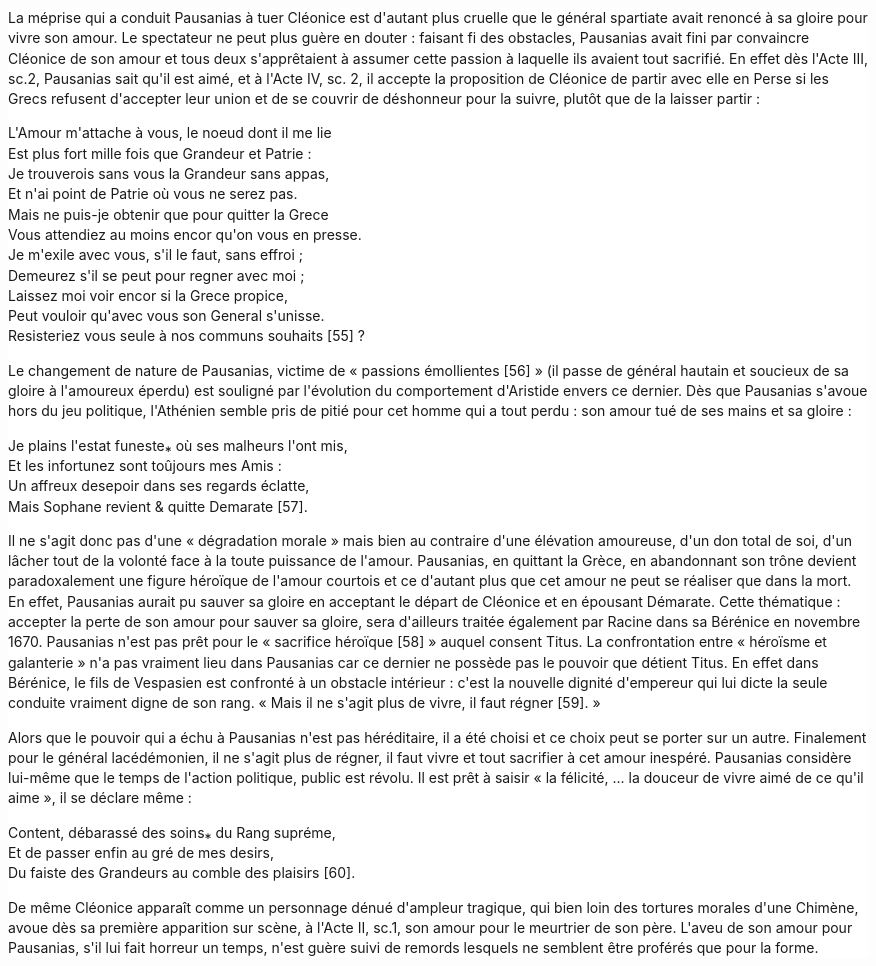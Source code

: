 La méprise qui a conduit Pausanias à tuer Cléonice est d'autant plus cruelle que le général spartiate avait renoncé à sa gloire pour vivre son amour. Le spectateur ne peut plus guère en douter : faisant fi des obstacles, Pausanias avait fini par convaincre Cléonice de son amour et tous deux s'apprêtaient à assumer cette passion à laquelle ils avaient tout sacrifié. En effet dès l'Acte III, sc.2, Pausanias sait qu'il est aimé, et à l'Acte IV, sc. 2, il accepte la proposition de Cléonice de partir avec elle en Perse si les Grecs refusent d'accepter leur union et de se couvrir de déshonneur pour la suivre, plutôt que de la laisser partir :

L'Amour m'attache à vous, le noeud dont il me lie  
Est plus fort mille fois que Grandeur et Patrie :  
Je trouverois sans vous la Grandeur sans appas,  
Et n'ai point de Patrie où vous ne serez pas.  
Mais ne puis-je obtenir que pour quitter la Grece  
Vous attendiez au moins encor qu'on vous en presse.  
Je m'exile avec vous, s'il le faut, sans effroi ;  
Demeurez s'il se peut pour regner avec moi ;  
Laissez moi voir encor si la Grece propice,  
Peut vouloir qu'avec vous son General s'unisse.  
Resisteriez vous seule à nos communs souhaits [55] ?  

Le changement de nature de Pausanias, victime de « passions émollientes [56] » (il passe de général hautain et soucieux de sa gloire à l'amoureux éperdu) est souligné par l'évolution du comportement d'Aristide envers ce dernier. Dès que Pausanias s'avoue hors du jeu politique, l'Athénien semble pris de pitié pour cet homme qui a tout perdu : son amour tué de ses mains et sa gloire :

Je plains l'estat funeste⁎ où ses malheurs l'ont mis,  
Et les infortunez sont toûjours mes Amis :  
Un affreux desepoir dans ses regards éclatte,  
Mais Sophane revient & quitte Demarate [57].  

Il ne s'agit donc pas d'une « dégradation morale » mais bien au contraire d'une élévation amoureuse, d'un don total de soi, d'un lâcher tout de la volonté face à la toute puissance de l'amour. Pausanias, en quittant la Grèce, en abandonnant son trône devient paradoxalement une figure héroïque de l'amour courtois et ce d'autant plus que cet amour ne peut se réaliser que dans la mort. En effet, Pausanias aurait pu sauver sa gloire en acceptant le départ de Cléonice et en épousant Démarate. Cette thématique : accepter la perte de son amour pour sauver sa gloire, sera d'ailleurs traitée également par Racine dans sa Bérénice en novembre 1670. Pausanias n'est pas prêt pour le « sacrifice héroïque [58] » auquel consent Titus. La confrontation entre « héroïsme et galanterie » n'a pas vraiment lieu dans Pausanias car ce dernier ne possède pas le pouvoir que détient Titus. En effet dans Bérénice, le fils de Vespasien est confronté à un obstacle intérieur : c'est la nouvelle dignité d'empereur qui lui dicte la seule conduite vraiment digne de son rang. « Mais il ne s'agit plus de vivre, il faut régner [59]. »

Alors que le pouvoir qui a échu à Pausanias n'est pas héréditaire, il a été choisi et ce choix peut se porter sur un autre. Finalement pour le général lacédémonien, il ne s'agit plus de régner, il faut vivre et tout sacrifier à cet amour inespéré. Pausanias considère lui-même que le temps de l'action politique, public est révolu. Il est prêt à saisir « la félicité, ... la douceur de vivre aimé de ce qu'il aime », il se déclare même :

Content, débarassé des soins⁎ du Rang supréme,  
Et de passer enfin au gré de mes desirs,  
Du faiste des Grandeurs au comble des plaisirs [60].  

De même Cléonice apparaît comme un personnage dénué d'ampleur tragique, qui bien loin des tortures morales d'une Chimène, avoue dès sa première apparition sur scène, à l'Acte II, sc.1, son amour pour le meurtrier de son père. L'aveu de son amour pour Pausanias, s'il lui fait horreur un temps, n'est guère suivi de remords lesquels ne semblent être proférés que pour la forme.
